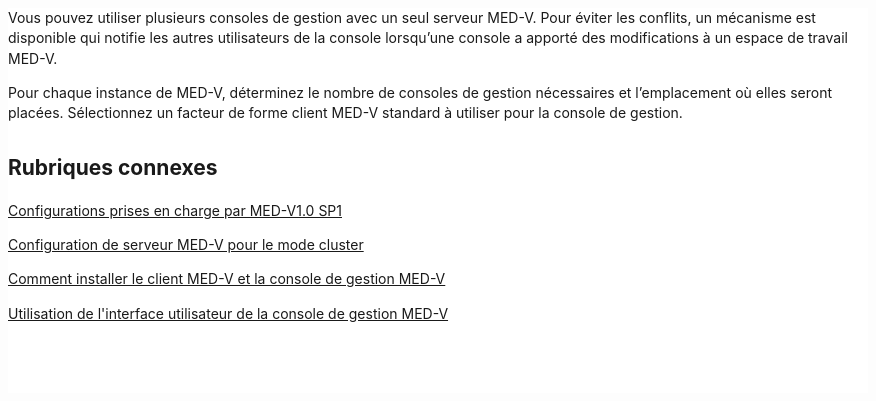 Vous pouvez utiliser plusieurs consoles de gestion avec un seul serveur MED-V. Pour éviter les conflits, un mécanisme est disponible qui notifie les autres utilisateurs de la console lorsqu’une console a apporté des modifications à un espace de travail MED-V.

Pour chaque instance de MED-V, déterminez le nombre de consoles de gestion nécessaires et l’emplacement où elles seront placées. Sélectionnez un facteur de forme client MED-V standard à utiliser pour la console de gestion.

## Rubriques connexes


[Configurations prises en charge par MED-V1.0 SP1](med-v-10-sp1-supported-configurationsmedv-10-sp1.md)

[Configuration de serveur MED-V pour le mode cluster](configuring-med-v-server-for-cluster-mode.md)

[Comment installer le client MED-V et la console de gestion MED-V](how-to-install-med-v-client-and-med-v-management-console.md)

[Utilisation de l'interface utilisateur de la console de gestion MED-V](using-the-med-v-management-console-user-interface.md)

 

 





